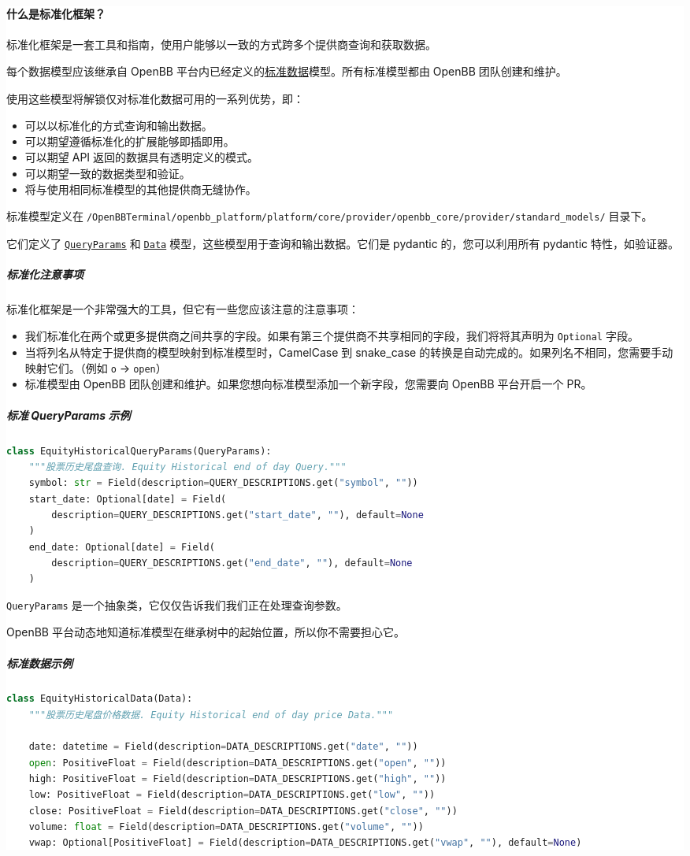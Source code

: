 #### 什么是标准化框架？

标准化框架是一套工具和指南，使用户能够以一致的方式跨多个提供商查询和获取数据。

每个数据模型应该继承自 OpenBB 平台内已经定义的[标准数据](platform/provider/openbb_core/provider/standard_models)模型。所有标准模型都由 OpenBB 团队创建和维护。

使用这些模型将解锁仅对标准化数据可用的一系列优势，即：

- 可以以标准化的方式查询和输出数据。
- 可以期望遵循标准化的扩展能够即插即用。
- 可以期望 API 返回的数据具有透明定义的模式。
- 可以期望一致的数据类型和验证。
- 将与使用相同标准模型的其他提供商无缝协作。

标准模型定义在 `/OpenBBTerminal/openbb_platform/platform/core/provider/openbb_core/provider/standard_models/` 目录下。

它们定义了 [`QueryParams`](platform/provider/openbb_core/provider/abstract/query_params.py) 和 [`Data`](platform/provider/openbb_core/provider/abstract/data.py) 模型，这些模型用于查询和输出数据。它们是 pydantic 的，您可以利用所有 pydantic 特性，如验证器。

##### 标准化注意事项

标准化框架是一个非常强大的工具，但它有一些您应该注意的注意事项：

- 我们标准化在两个或更多提供商之间共享的字段。如果有第三个提供商不共享相同的字段，我们将将其声明为 `Optional` 字段。
- 当将列名从特定于提供商的模型映射到标准模型时，CamelCase 到 snake_case 的转换是自动完成的。如果列名不相同，您需要手动映射它们。（例如 `o` -> `open`）
- 标准模型由 OpenBB 团队创建和维护。如果您想向标准模型添加一个新字段，您需要向 OpenBB 平台开启一个 PR。

##### 标准 QueryParams 示例

```python
class EquityHistoricalQueryParams(QueryParams):
    """股票历史尾盘查询. Equity Historical end of day Query."""
    symbol: str = Field(description=QUERY_DESCRIPTIONS.get("symbol", ""))
    start_date: Optional[date] = Field(
        description=QUERY_DESCRIPTIONS.get("start_date", ""), default=None
    )
    end_date: Optional[date] = Field(
        description=QUERY_DESCRIPTIONS.get("end_date", ""), default=None
    )
```

`QueryParams` 是一个抽象类，它仅仅告诉我们我们正在处理查询参数。

OpenBB 平台动态地知道标准模型在继承树中的起始位置，所以你不需要担心它。

##### 标准数据示例

```python
class EquityHistoricalData(Data):
    """股票历史尾盘价格数据. Equity Historical end of day price Data."""

    date: datetime = Field(description=DATA_DESCRIPTIONS.get("date", ""))
    open: PositiveFloat = Field(description=DATA_DESCRIPTIONS.get("open", ""))
    high: PositiveFloat = Field(description=DATA_DESCRIPTIONS.get("high", ""))
    low: PositiveFloat = Field(description=DATA_DESCRIPTIONS.get("low", ""))
    close: PositiveFloat = Field(description=DATA_DESCRIPTIONS.get("close", ""))
    volume: float = Field(description=DATA_DESCRIPTIONS.get("volume", ""))
    vwap: Optional[PositiveFloat] = Field(description=DATA_DESCRIPTIONS.get("vwap", ""), default=None)
```
